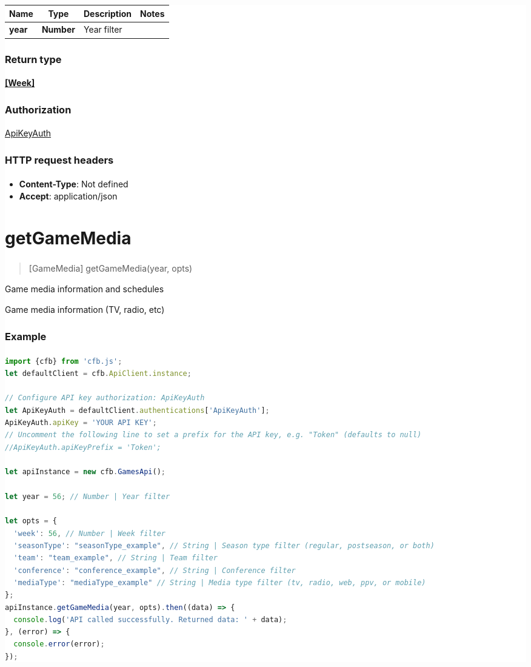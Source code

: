 Name | Type | Description  | Notes
------------- | ------------- | ------------- | -------------
 **year** | **Number**| Year filter | 

### Return type

[**[Week]**](Week.md)

### Authorization

[ApiKeyAuth](../README.md#ApiKeyAuth)

### HTTP request headers

 - **Content-Type**: Not defined
 - **Accept**: application/json

<a name="getGameMedia"></a>
# **getGameMedia**
> [GameMedia] getGameMedia(year, opts)

Game media information and schedules

Game media information (TV, radio, etc)

### Example
```javascript
import {cfb} from 'cfb.js';
let defaultClient = cfb.ApiClient.instance;

// Configure API key authorization: ApiKeyAuth
let ApiKeyAuth = defaultClient.authentications['ApiKeyAuth'];
ApiKeyAuth.apiKey = 'YOUR API KEY';
// Uncomment the following line to set a prefix for the API key, e.g. "Token" (defaults to null)
//ApiKeyAuth.apiKeyPrefix = 'Token';

let apiInstance = new cfb.GamesApi();

let year = 56; // Number | Year filter

let opts = { 
  'week': 56, // Number | Week filter
  'seasonType': "seasonType_example", // String | Season type filter (regular, postseason, or both)
  'team': "team_example", // String | Team filter
  'conference': "conference_example", // String | Conference filter
  'mediaType': "mediaType_example" // String | Media type filter (tv, radio, web, ppv, or mobile)
};
apiInstance.getGameMedia(year, opts).then((data) => {
  console.log('API called successfully. Returned data: ' + data);
}, (error) => {
  console.error(error);
});

```

